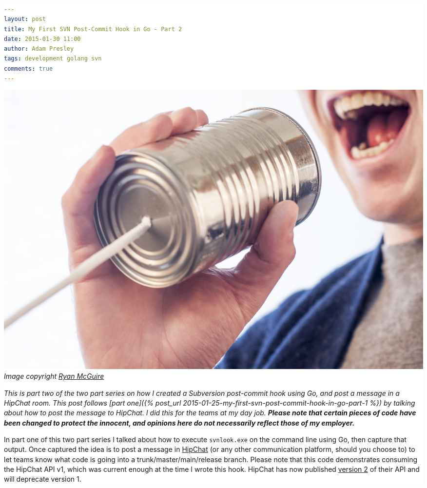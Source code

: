 ```yaml
---
layout: post
title: My First SVN Post-Commit Hook in Go - Part 2
date: 2015-01-30 11:00
author: Adam Presley
tags: development golang svn
comments: true
---
```

![Talking](/assets/adampresley/images/posts/30H.jpg)
*Image copyright [Ryan McGuire](http://www.gratisography.com/)*

*This is part two of the two part series on how I created a Subversion post-commit hook using Go, and post a message in a HipChat room. This post follows [part one]({% post_url 2015-01-25-my-first-svn-post-commit-hook-in-go-part-1 %}) by talking about how to post the message to HipChat. I did this for the teams at my day job. **Please note that certain pieces of code have been changed to protect the innocent, and opinions here do not necessarily reflect those of my employer.***

In part one of this two part series I talked about how to execute ```svnlook.exe``` on the command line using Go, then capture that output. Once captured the idea is to post a message in [HipChat](https://www.hipchat.com/) (or any other communication platform, should you choose to) to let teams know what code is going into a trunk/master/main/release branch. Please note that this code demonstrates consuming the HipChat API v1, which was current enough at the time I wrote this hook. HipChat has now published [version 2](https://www.hipchat.com/docs/apiv2) of their API and will deprecate version 1.
